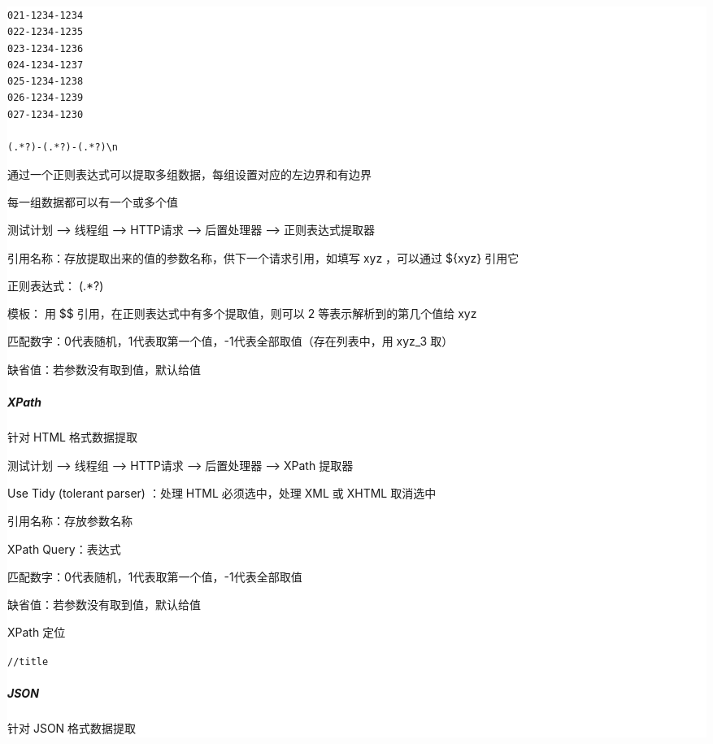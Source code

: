 ```
021-1234-1234
022-1234-1235
023-1234-1236
024-1234-1237
025-1234-1238
026-1234-1239
027-1234-1230

(.*?)-(.*?)-(.*?)\n
```



通过一个正则表达式可以提取多组数据，每组设置对应的左边界和有边界

每一组数据都可以有一个或多个值



测试计划 -->  线程组 -->  HTTP请求 -->  后置处理器  -->  正则表达式提取器



引用名称：存放提取出来的值的参数名称，供下一个请求引用，如填写 xyz ，可以通过 ${xyz} 引用它

正则表达式： (.*?)

模板： 用 $$ 引用，在正则表达式中有多个提取值，则可以 $2$ 等表示解析到的第几个值给 xyz

匹配数字：0代表随机，1代表取第一个值，-1代表全部取值（存在列表中，用 xyz_3 取）

缺省值：若参数没有取到值，默认给值



##### XPath

针对 HTML 格式数据提取

测试计划 -->  线程组 -->  HTTP请求 -->  后置处理器  -->  XPath 提取器



Use Tidy (tolerant parser) ：处理 HTML 必须选中，处理 XML 或 XHTML 取消选中

引用名称：存放参数名称

XPath Query：表达式

匹配数字：0代表随机，1代表取第一个值，-1代表全部取值

缺省值：若参数没有取到值，默认给值

XPath 定位

```
//title
```



##### JSON 

针对 JSON 格式数据提取
